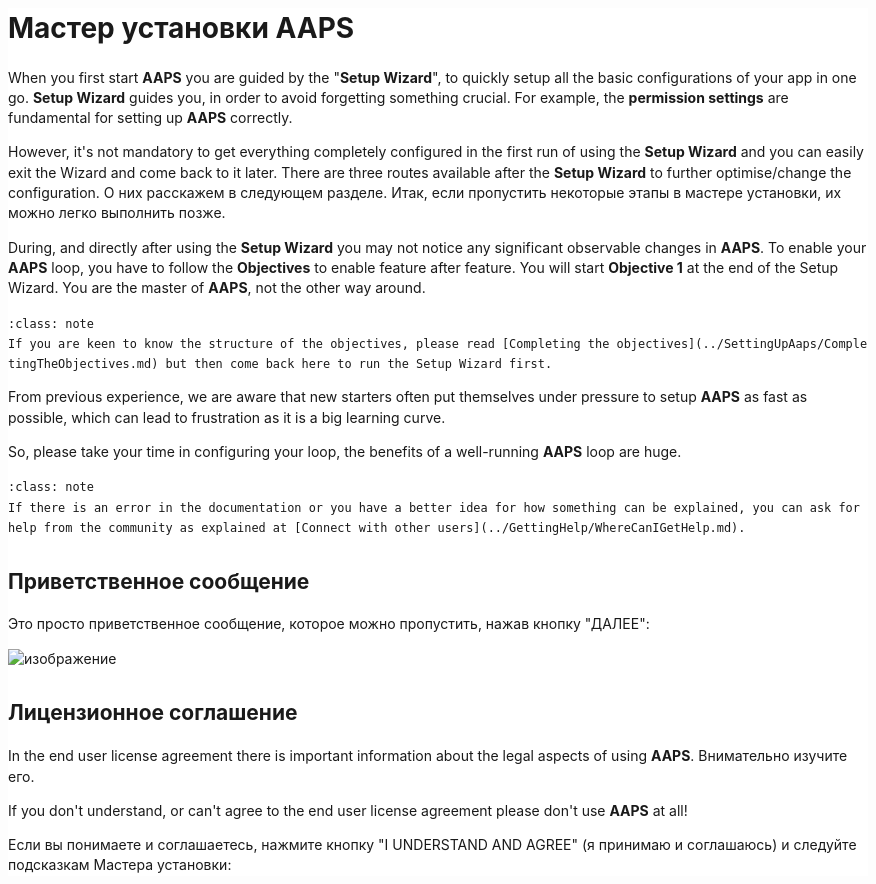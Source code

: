 # Мастер установки AAPS

When you first start **AAPS** you are guided by the "**Setup Wizard**", to quickly setup all the basic configurations of your app in one go. **Setup Wizard** guides you, in order to avoid forgetting something crucial. For example, the **permission settings** are fundamental for setting up **AAPS** correctly.

However, it's not mandatory to get everything completely configured in the first run of using the **Setup Wizard** and you can easily exit the Wizard and come back to it later. There are three routes available after the **Setup Wizard** to further optimise/change the configuration. О них расскажем в следующем разделе. Итак, если пропустить некоторые этапы в мастере установки, их можно легко выполнить позже.

During, and directly after using the **Setup Wizard** you may not notice any significant observable changes in **AAPS**. To enable your **AAPS** loop, you have to follow the **Objectives** to enable feature after feature. You will start **Objective 1** at the end of the Setup Wizard. You are the master of **AAPS**, not the other way around.

```{admonition} Preview Objectives
:class: note
If you are keen to know the structure of the objectives, please read [Completing the objectives](../SettingUpAaps/CompletingTheObjectives.md) but then come back here to run the Setup Wizard first.

```

From previous experience, we are aware that new starters often put themselves under pressure to setup **AAPS** as fast as possible, which can lead to frustration as it is a big learning curve.

So, please take your time in configuring your loop, the benefits of a well-running **AAPS** loop are huge.

```{admonition} Ask for Help
:class: note
If there is an error in the documentation or you have a better idea for how something can be explained, you can ask for help from the community as explained at [Connect with other users](../GettingHelp/WhereCanIGetHelp.md).
```
## Приветственное сообщение

Это просто приветственное сообщение, которое можно пропустить, нажав кнопку "ДАЛЕЕ":

![изображение](../images/setup-wizard/Screenshot_20231202_125636.png)

## Лицензионное соглашение

In the end user license agreement there is important information about the legal aspects of using **AAPS**. Внимательно изучите его.

If you don't understand, or can't agree to the end user license agreement please don't use **AAPS** at all!

Если вы понимаете и соглашаетесь, нажмите кнопку "I UNDERSTAND AND AGREE" (я принимаю и соглашаюсь) и следуйте подсказкам Мастера установки:

